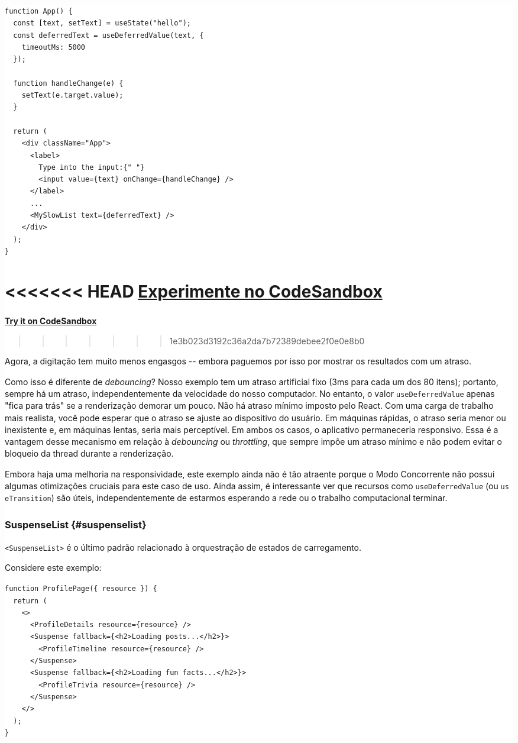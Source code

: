 ```js{3-5,18}
function App() {
  const [text, setText] = useState("hello");
  const deferredText = useDeferredValue(text, {
    timeoutMs: 5000
  });

  function handleChange(e) {
    setText(e.target.value);
  }

  return (
    <div className="App">
      <label>
        Type into the input:{" "}
        <input value={text} onChange={handleChange} />
      </label>
      ...
      <MySlowList text={deferredText} />
    </div>
  );
}
```

<<<<<<< HEAD
**[Experimente no CodeSandbox](https://codesandbox.io/s/infallible-dewdney-9fkv9)**
=======
**[Try it on CodeSandbox](https://codesandbox.io/s/charming-goldwasser-6kuh4m)**
>>>>>>> 1e3b023d3192c36a2da7b72389debee2f0e0e8b0

Agora, a digitação tem muito menos engasgos -- embora paguemos por isso por mostrar os resultados com um atraso.

Como isso é diferente de _debouncing_? Nosso exemplo tem um atraso artificial fixo (3ms para cada um dos 80 itens); portanto, sempre há um atraso, independentemente da velocidade do nosso computador. No entanto, o valor `useDeferredValue` apenas "fica para trás" se a renderização demorar um pouco. Não há atraso mínimo imposto pelo React. Com uma carga de trabalho mais realista, você pode esperar que o atraso se ajuste ao dispositivo do usuário. Em máquinas rápidas, o atraso seria menor ou inexistente e, em máquinas lentas, seria mais perceptível. Em ambos os casos, o aplicativo permaneceria responsivo. Essa é a vantagem desse mecanismo em relação à _debouncing_ ou _throttling_, que sempre impõe um atraso mínimo e não podem evitar o bloqueio da thread durante a renderização.

Embora haja uma melhoria na responsividade, este exemplo ainda não é tão atraente porque o Modo Concorrente não possui algumas otimizações cruciais para este caso de uso. Ainda assim, é interessante ver que recursos como `useDeferredValue` (ou `useTransition`) são úteis, independentemente de estarmos esperando a rede ou o trabalho computacional terminar.

### SuspenseList {#suspenselist}

`<SuspenseList>` é o último padrão relacionado à orquestração de estados de carregamento.

Considere este exemplo:

```js{5-10}
function ProfilePage({ resource }) {
  return (
    <>
      <ProfileDetails resource={resource} />
      <Suspense fallback={<h2>Loading posts...</h2>}>
        <ProfileTimeline resource={resource} />
      </Suspense>
      <Suspense fallback={<h2>Loading fun facts...</h2>}>
        <ProfileTrivia resource={resource} />
      </Suspense>
    </>
  );
}
```